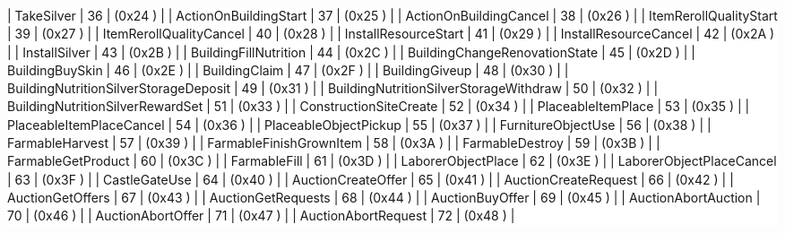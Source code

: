 | TakeSilver                              | 36  | (0x24 ) |
| ActionOnBuildingStart                   | 37  | (0x25 ) |
| ActionOnBuildingCancel                  | 38  | (0x26 ) |
| ItemRerollQualityStart                  | 39  | (0x27 ) |
| ItemRerollQualityCancel                 | 40  | (0x28 ) |
| InstallResourceStart                    | 41  | (0x29 ) |
| InstallResourceCancel                   | 42  | (0x2A ) |
| InstallSilver                           | 43  | (0x2B ) |
| BuildingFillNutrition                   | 44  | (0x2C ) |
| BuildingChangeRenovationState           | 45  | (0x2D ) |
| BuildingBuySkin                         | 46  | (0x2E ) |
| BuildingClaim                           | 47  | (0x2F ) |
| BuildingGiveup                          | 48  | (0x30 ) |
| BuildingNutritionSilverStorageDeposit   | 49  | (0x31 ) |
| BuildingNutritionSilverStorageWithdraw  | 50  | (0x32 ) |
| BuildingNutritionSilverRewardSet        | 51  | (0x33 ) |
| ConstructionSiteCreate                  | 52  | (0x34 ) |
| PlaceableItemPlace                      | 53  | (0x35 ) |
| PlaceableItemPlaceCancel                | 54  | (0x36 ) |
| PlaceableObjectPickup                   | 55  | (0x37 ) |
| FurnitureObjectUse                      | 56  | (0x38 ) |
| FarmableHarvest                         | 57  | (0x39 ) |
| FarmableFinishGrownItem                 | 58  | (0x3A ) |
| FarmableDestroy                         | 59  | (0x3B ) |
| FarmableGetProduct                      | 60  | (0x3C ) |
| FarmableFill                            | 61  | (0x3D ) |
| LaborerObjectPlace                      | 62  | (0x3E ) |
| LaborerObjectPlaceCancel                | 63  | (0x3F ) |
| CastleGateUse                           | 64  | (0x40 ) |
| AuctionCreateOffer                      | 65  | (0x41 ) |
| AuctionCreateRequest                    | 66  | (0x42 ) |
| AuctionGetOffers                        | 67  | (0x43 ) |
| AuctionGetRequests                      | 68  | (0x44 ) |
| AuctionBuyOffer                         | 69  | (0x45 ) |
| AuctionAbortAuction                     | 70  | (0x46 ) |
| AuctionAbortOffer                       | 71  | (0x47 ) |
| AuctionAbortRequest                     | 72  | (0x48 ) |